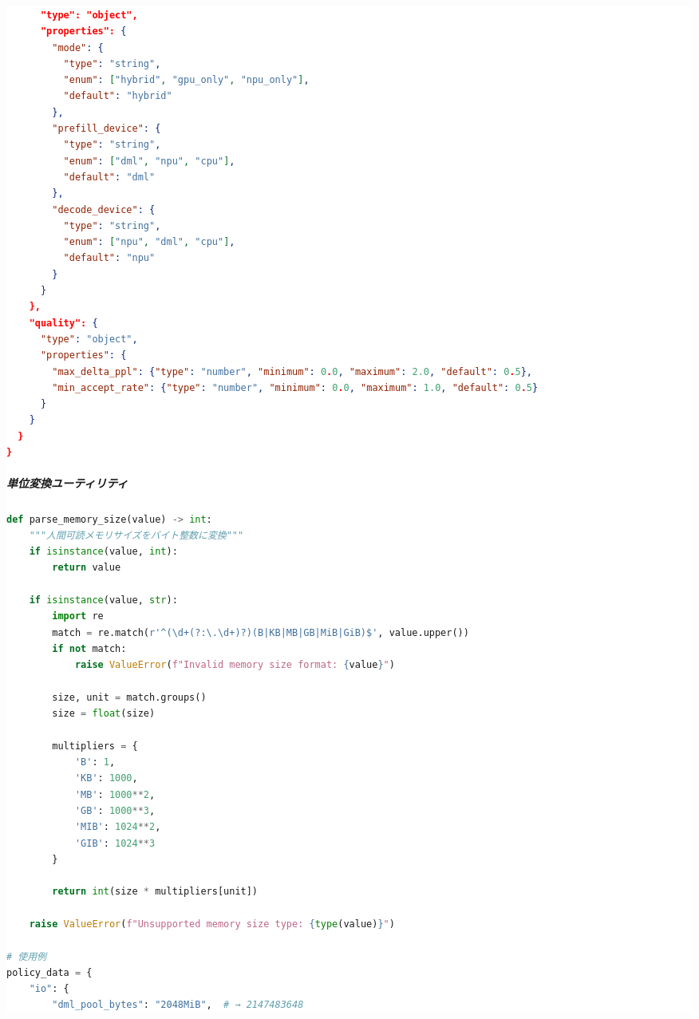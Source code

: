 ```json
      "type": "object",
      "properties": {
        "mode": {
          "type": "string",
          "enum": ["hybrid", "gpu_only", "npu_only"],
          "default": "hybrid"
        },
        "prefill_device": {
          "type": "string",
          "enum": ["dml", "npu", "cpu"],
          "default": "dml"
        },
        "decode_device": {
          "type": "string",
          "enum": ["npu", "dml", "cpu"],
          "default": "npu"
        }
      }
    },
    "quality": {
      "type": "object",
      "properties": {
        "max_delta_ppl": {"type": "number", "minimum": 0.0, "maximum": 2.0, "default": 0.5},
        "min_accept_rate": {"type": "number", "minimum": 0.0, "maximum": 1.0, "default": 0.5}
      }
    }
  }
}
```

##### **単位変換ユーティリティ**
```python
def parse_memory_size(value) -> int:
    """人間可読メモリサイズをバイト整数に変換"""
    if isinstance(value, int):
        return value
    
    if isinstance(value, str):
        import re
        match = re.match(r'^(\d+(?:\.\d+)?)(B|KB|MB|GB|MiB|GiB)$', value.upper())
        if not match:
            raise ValueError(f"Invalid memory size format: {value}")
        
        size, unit = match.groups()
        size = float(size)
        
        multipliers = {
            'B': 1,
            'KB': 1000,
            'MB': 1000**2,
            'GB': 1000**3,
            'MIB': 1024**2,
            'GIB': 1024**3
        }
        
        return int(size * multipliers[unit])
    
    raise ValueError(f"Unsupported memory size type: {type(value)}")

# 使用例
policy_data = {
    "io": {
        "dml_pool_bytes": "2048MiB",  # → 2147483648
```